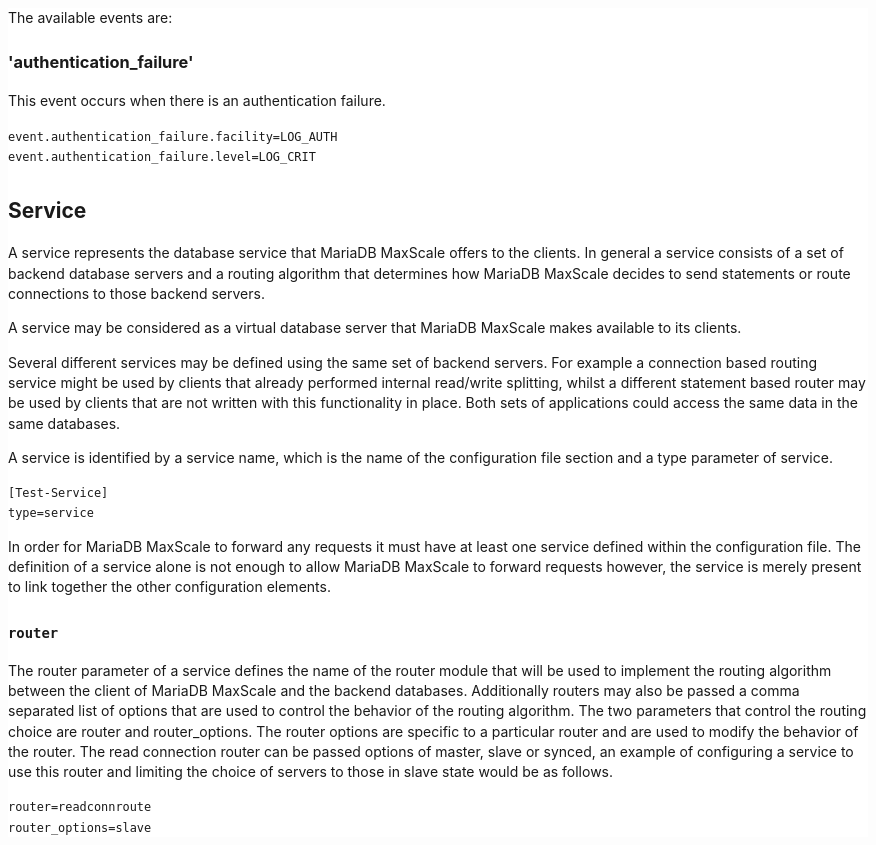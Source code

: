 The available events are:

### 'authentication_failure'

This event occurs when there is an authentication failure.
```
event.authentication_failure.facility=LOG_AUTH
event.authentication_failure.level=LOG_CRIT
```

## Service

A service represents the database service that MariaDB MaxScale offers to the
clients. In general a service consists of a set of backend database servers and
a routing algorithm that determines how MariaDB MaxScale decides to send
statements or route connections to those backend servers.

A service may be considered as a virtual database server that MariaDB MaxScale
makes available to its clients.

Several different services may be defined using the same set of backend servers.
For example a connection based routing service might be used by clients that
already performed internal read/write splitting, whilst a different statement
based router may be used by clients that are not written with this functionality
in place. Both sets of applications could access the same data in the same
databases.

A service is identified by a service name, which is the name of the
configuration file section and a type parameter of service.

```
[Test-Service]
type=service
```

In order for MariaDB MaxScale to forward any requests it must have at least one
service defined within the configuration file. The definition of a service alone
is not enough to allow MariaDB MaxScale to forward requests however, the service
is merely present to link together the other configuration elements.

### `router`

The router parameter of a service defines the name of the router module that
will be used to implement the routing algorithm between the client of MariaDB
MaxScale and the backend databases. Additionally routers may also be passed a
comma separated list of options that are used to control the behavior of the
routing algorithm. The two parameters that control the routing choice are router
and router_options. The router options are specific to a particular router and
are used to modify the behavior of the router. The read connection router can be
passed options of master, slave or synced, an example of configuring a service
to use this router and limiting the choice of servers to those in slave state
would be as follows.

```
router=readconnroute
router_options=slave
```

